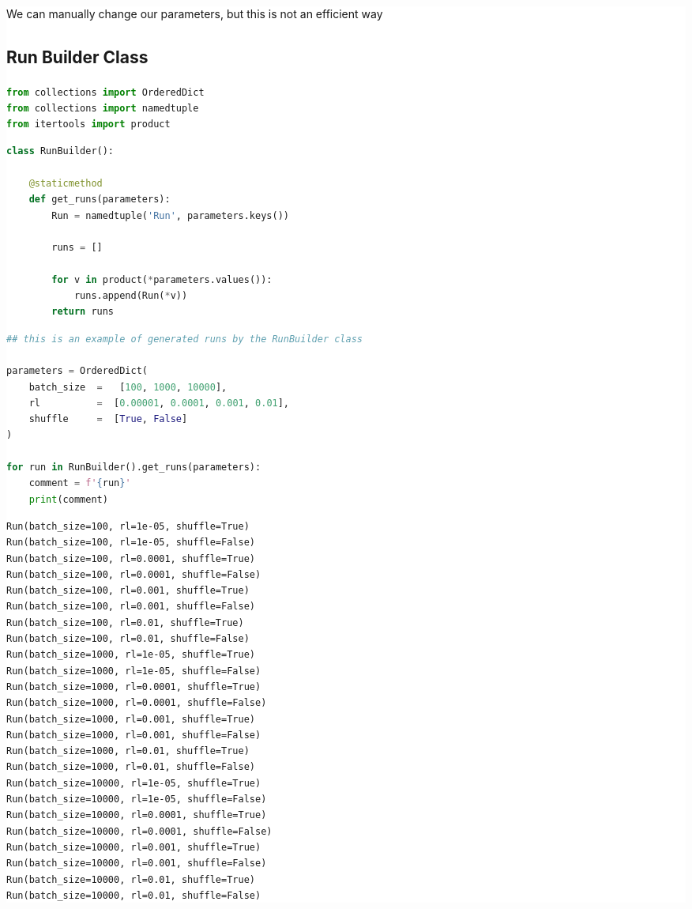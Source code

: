 We can manually change our parameters, but this is not an efficient way

## Run Builder Class


```python
from collections import OrderedDict
from collections import namedtuple
from itertools import product
```


```python
class RunBuilder():
    
    @staticmethod
    def get_runs(parameters):
        Run = namedtuple('Run', parameters.keys())
        
        runs = []

        for v in product(*parameters.values()):
            runs.append(Run(*v))
        return runs
```


```python
## this is an example of generated runs by the RunBuilder class

parameters = OrderedDict(
    batch_size  =   [100, 1000, 10000],
    rl          =  [0.00001, 0.0001, 0.001, 0.01],
    shuffle     =  [True, False]    
)

for run in RunBuilder().get_runs(parameters):
    comment = f'{run}'
    print(comment)
```

    Run(batch_size=100, rl=1e-05, shuffle=True)
    Run(batch_size=100, rl=1e-05, shuffle=False)
    Run(batch_size=100, rl=0.0001, shuffle=True)
    Run(batch_size=100, rl=0.0001, shuffle=False)
    Run(batch_size=100, rl=0.001, shuffle=True)
    Run(batch_size=100, rl=0.001, shuffle=False)
    Run(batch_size=100, rl=0.01, shuffle=True)
    Run(batch_size=100, rl=0.01, shuffle=False)
    Run(batch_size=1000, rl=1e-05, shuffle=True)
    Run(batch_size=1000, rl=1e-05, shuffle=False)
    Run(batch_size=1000, rl=0.0001, shuffle=True)
    Run(batch_size=1000, rl=0.0001, shuffle=False)
    Run(batch_size=1000, rl=0.001, shuffle=True)
    Run(batch_size=1000, rl=0.001, shuffle=False)
    Run(batch_size=1000, rl=0.01, shuffle=True)
    Run(batch_size=1000, rl=0.01, shuffle=False)
    Run(batch_size=10000, rl=1e-05, shuffle=True)
    Run(batch_size=10000, rl=1e-05, shuffle=False)
    Run(batch_size=10000, rl=0.0001, shuffle=True)
    Run(batch_size=10000, rl=0.0001, shuffle=False)
    Run(batch_size=10000, rl=0.001, shuffle=True)
    Run(batch_size=10000, rl=0.001, shuffle=False)
    Run(batch_size=10000, rl=0.01, shuffle=True)
    Run(batch_size=10000, rl=0.01, shuffle=False)
    